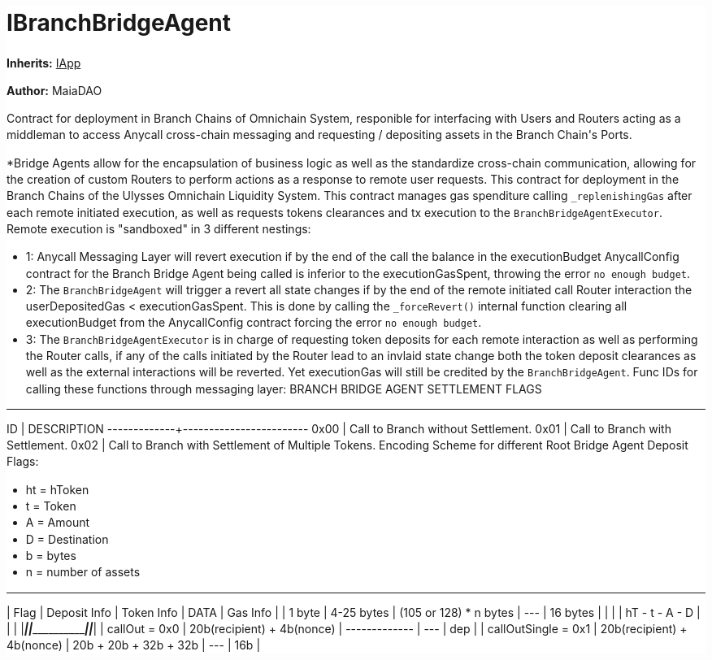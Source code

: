# IBranchBridgeAgent

**Inherits:**
[IApp](/ulysses-omnichain/interfaces/IApp.sol/interface.IApp.md)

**Author:**
MaiaDAO

Contract for deployment in Branch Chains of Omnichain System, responible for
interfacing with Users and Routers acting as a middleman to access Anycall cross-chain
messaging and  requesting / depositing  assets in the Branch Chain's Ports.

*Bridge Agents allow for the encapsulation of business logic as well as the standardize
cross-chain communication, allowing for the creation of custom Routers to perform
actions as a response to remote user requests. This contract for deployment in the Branch
Chains of the Ulysses Omnichain Liquidity System.
This contract manages gas spenditure calling `_replenishingGas` after each remote initiated
execution, as well as requests tokens clearances and tx execution to the `BranchBridgeAgentExecutor`.
Remote execution is "sandboxed" in 3 different nestings:
- 1: Anycall Messaging Layer will revert execution if by the end of the call the
balance in the executionBudget AnycallConfig contract for the Branch Bridge Agent
being called is inferior to the executionGasSpent, throwing the error `no enough budget`.
- 2: The `BranchBridgeAgent` will trigger a revert all state changes if by the end of the remote initiated call
Router interaction the userDepositedGas < executionGasSpent. This is done by calling the `_forceRevert()`
internal function clearing all executionBudget from the AnycallConfig contract forcing the error `no enough budget`.
- 3: The `BranchBridgeAgentExecutor` is in charge of requesting token deposits for each remote interaction as well
as performing the Router calls, if any of the calls initiated by the Router lead to an invlaid state change
both the token deposit clearances as well as the external interactions will be reverted. Yet executionGas
will still be credited by the `BranchBridgeAgent`.
Func IDs for calling these functions through messaging layer:
BRANCH BRIDGE AGENT SETTLEMENT FLAGS
--------------------------------------
ID           | DESCRIPTION
-------------+------------------------
0x00         | Call to Branch without Settlement.
0x01         | Call to Branch with Settlement.
0x02         | Call to Branch with Settlement of Multiple Tokens.
Encoding Scheme for different Root Bridge Agent Deposit Flags:
- ht = hToken
- t = Token
- A = Amount
- D = Destination
- b = bytes
- n = number of assets
________________________________________________________________________________________________________________________________
|            Flag               |           Deposit Info           |             Token Info             |   DATA   |  Gas Info   |
|           1 byte              |            4-25 bytes            |        (105 or 128) * n bytes      |   ---	   |  16 bytes   |
|                               |                                  |            hT - t - A - D          |          |             |
|_______________________________|__________________________________|____________________________________|__________|_____________|
| callOut = 0x0                 |  20b(recipient) + 4b(nonce)      |            -------------           |   ---	   |     dep     |
| callOutSingle = 0x1           |  20b(recipient) + 4b(nonce)      |         20b + 20b + 32b + 32b      |   ---	   |     16b     |